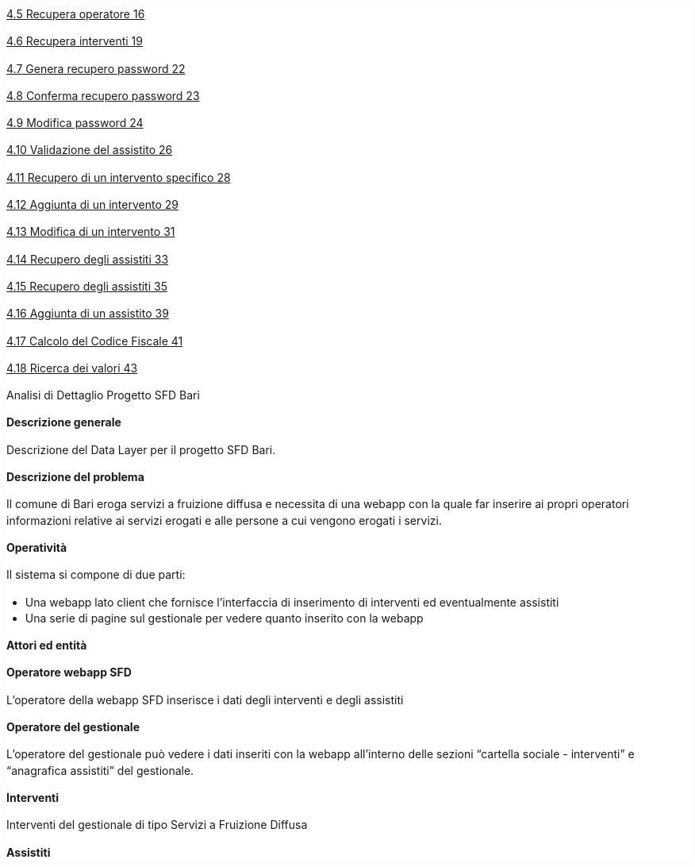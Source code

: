 [4.5	Recupera operatore	16](#_Toc60046674)

[4.6	Recupera interventi	19](#_Toc60046675)

[4.7	Genera recupero password	22](#_Toc60046676)

[4.8	Conferma recupero password	23](#_Toc60046677)

[4.9	Modifica password	24](#_Toc60046678)

[4.10	Validazione del assistito	26](#_Toc60046679)

[4.11	Recupero di un intervento specifico	28](#_Toc60046680)

[4.12	Aggiunta di un intervento	29](#_Toc60046681)

[4.13	Modifica di un intervento	31](#_Toc60046682)

[4.14	Recupero degli assistiti	33](#_Toc60046683)

[4.15	Recupero degli assistiti	35](#_Toc60046684)

[4.16	Aggiunta di un assistito	39](#_Toc60046685)

[4.17	Calcolo del Codice Fiscale	41](#_Toc60046686)

[4.18	Ricerca dei valori	43](#_Toc60046687)


Analisi di Dettaglio Progetto SFD Bari

**Descrizione generale**

Descrizione del Data Layer per il progetto SFD Bari. 

**Descrizione del problema**

Il comune di Bari eroga servizi a fruizione diffusa e necessita di una webapp con la quale far inserire ai propri operatori informazioni relative ai servizi erogati e alle persone a cui vengono erogati i servizi.

**Operatività**

Il sistema si compone di due parti:

- Una webapp lato client che fornisce l’interfaccia di inserimento di interventi ed eventualmente assistiti
- Una serie di pagine sul gestionale per vedere quanto inserito con la webapp

**Attori ed entità**

**Operatore webapp SFD**

L’operatore della webapp SFD inserisce i dati degli interventi e degli assistiti

**Operatore del gestionale**

L’operatore del gestionale può vedere i dati inseriti con la webapp all’interno delle sezioni “cartella sociale - interventi” e “anagrafica assistiti” del gestionale.

**Interventi**

Interventi del gestionale di tipo Servizi a Fruizione Diffusa

**Assistiti**
